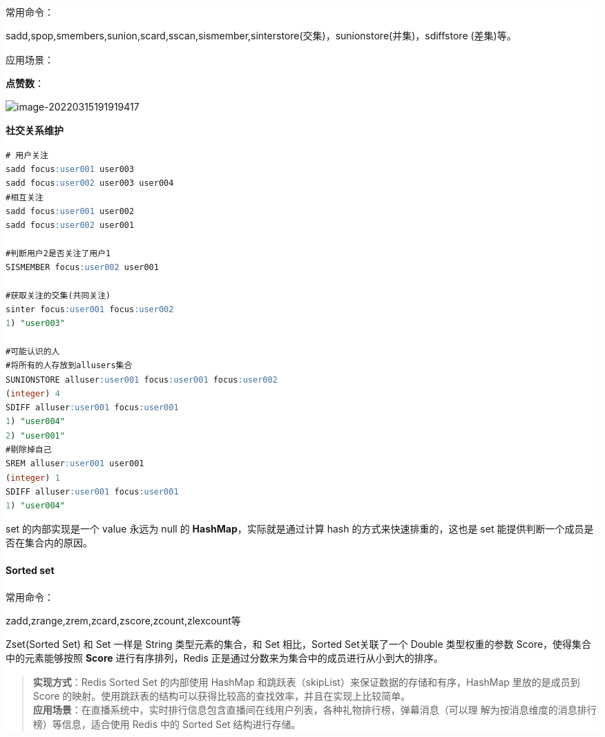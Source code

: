 常用命令：

sadd,spop,smembers,sunion,scard,sscan,sismember,sinterstore(交集)，sunionstore(并集)，sdiffstore (差集)等。

应用场景：

**点赞数**：

![image-20220315191919417](https://sunsasdoc.oss-cn-hangzhou.aliyuncs.com/picgo2022image-20220315191919417.png)

**社交关系维护**

```sql
# 用户关注
sadd focus:user001 user003
sadd focus:user002 user003 user004
#相互关注
sadd focus:user001 user002
sadd focus:user002 user001  

#判断用户2是否关注了用户1
SISMEMBER focus:user002 user001

#获取关注的交集(共同关注)
sinter focus:user001 focus:user002
1) "user003"

#可能认识的人
#将所有的人存放到allusers集合
SUNIONSTORE alluser:user001 focus:user001 focus:user002
(integer) 4
SDIFF alluser:user001 focus:user001
1) "user004"
2) "user001"
#剔除掉自己
SREM alluser:user001 user001
(integer) 1
SDIFF alluser:user001 focus:user001
1) "user004"
```

set 的内部实现是一个 value 永远为 null 的 **HashMap**，实际就是通过计算 hash 的方式来快速排重的，这也是 set 能提供判断一个成员是否在集合内的原因。

#### Sorted set

常用命令：

zadd,zrange,zrem,zcard,zscore,zcount,zlexcount等

Zset(Sorted Set) 和 Set 一样是 String 类型元素的集合，和 Set 相比，Sorted Set关联了一个 Double 类型权重的参数 Score，使得集合中的元素能够按照 **Score** 进行有序排列，Redis 正是通过分数来为集合中的成员进行从小到大的排序。
> **实现方式**：Redis Sorted Set 的内部使用 HashMap 和跳跃表（skipList）来保证数据的存储和有序，HashMap 里放的是成员到 Score 的映射。使用跳跃表的结构可以获得比较高的查找效率，并且在实现上比较简单。  
> **应用场景**：在直播系统中，实时排⾏信息包含直播间在线⽤户列表，各种礼物排⾏榜，弹幕消息（可以理
> 解为按消息维度的消息排⾏榜）等信息，适合使⽤ Redis 中的 Sorted Set 结构进⾏存储。
